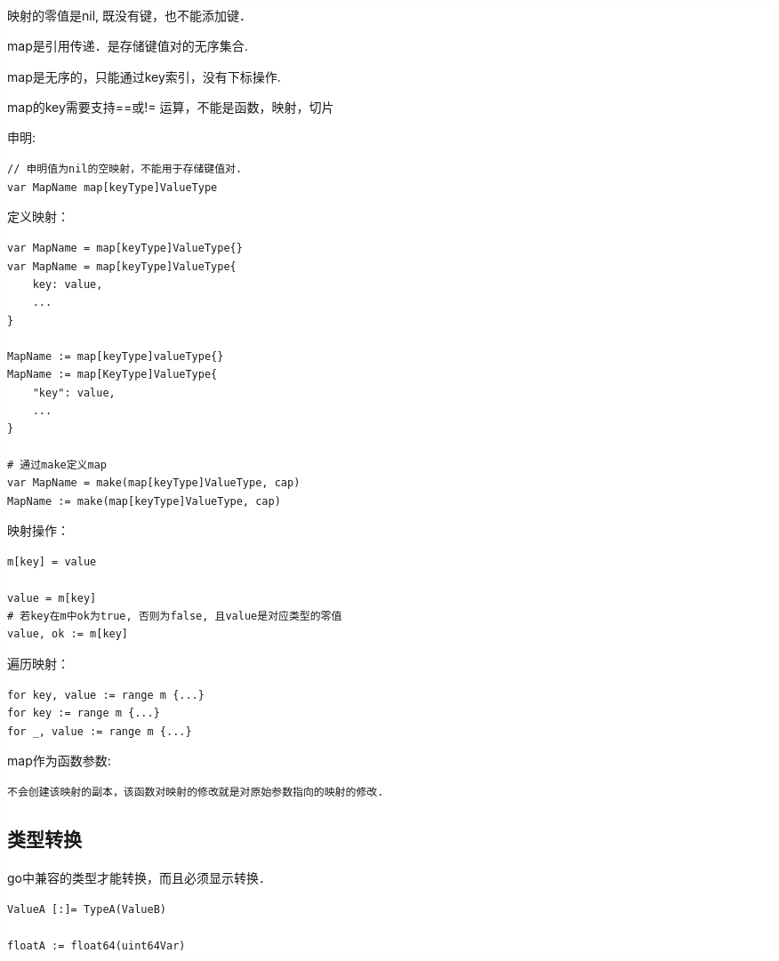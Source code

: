 映射的零值是nil, 既没有键，也不能添加键．

map是引用传递．是存储键值对的无序集合.

map是无序的，只能通过key索引，没有下标操作.

map的key需要支持==或!= 运算，不能是函数，映射，切片

申明:

    // 申明值为nil的空映射，不能用于存储键值对.
    var MapName map[keyType]ValueType

定义映射：

    var MapName = map[keyType]ValueType{}
    var MapName = map[keyType]ValueType{
        key: value,
        ...
    }

    MapName := map[keyType]valueType{}
    MapName := map[KeyType]ValueType{
        "key": value,
        ...
    }

    # 通过make定义map
    var MapName = make(map[keyType]ValueType, cap)
    MapName := make(map[keyType]ValueType, cap)

映射操作：

    m[key] = value

    value = m[key]
    # 若key在m中ok为true, 否则为false, 且value是对应类型的零值
    value, ok := m[key]

遍历映射：

    for key, value := range m {...}
    for key := range m {...}
    for _, value := range m {...}

map作为函数参数:

    不会创建该映射的副本，该函数对映射的修改就是对原始参数指向的映射的修改.

## 类型转换

go中兼容的类型才能转换，而且必须显示转换．

    ValueA [:]= TypeA(ValueB)

    floatA := float64(uint64Var)
